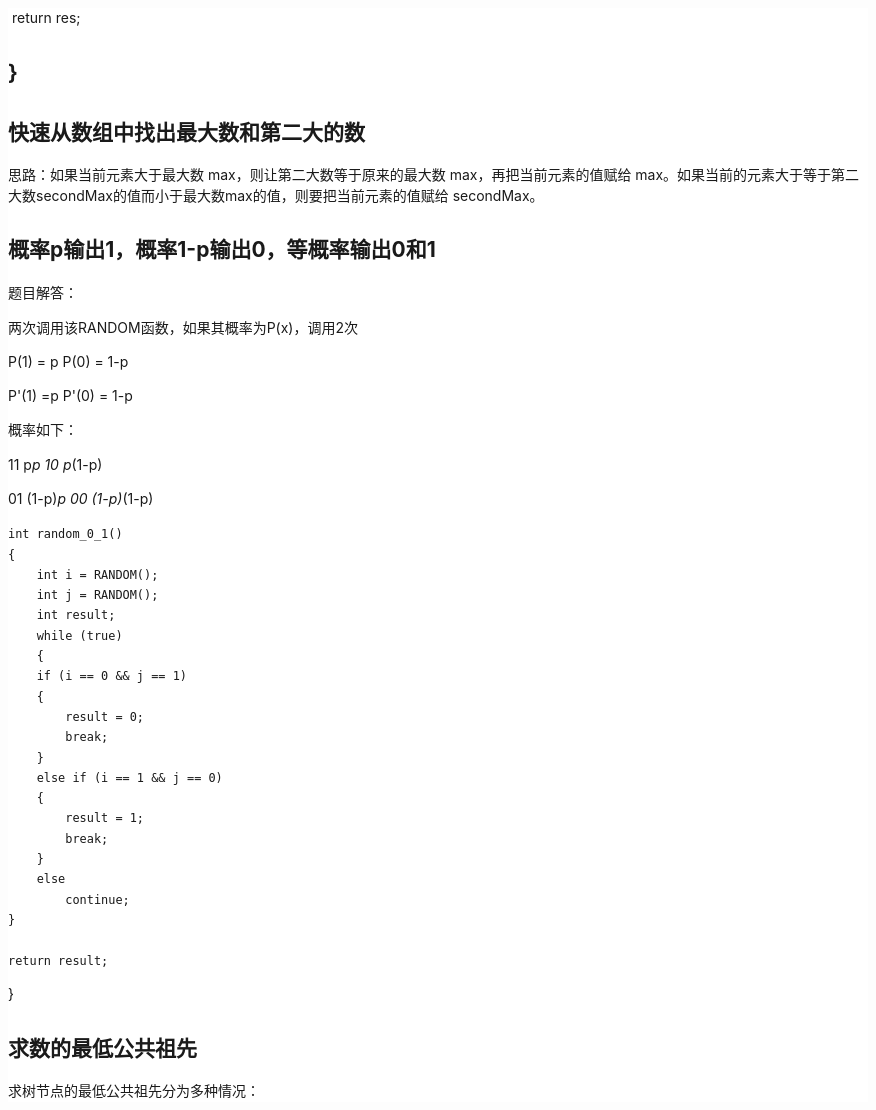 ​	return res;

}
--------------------- 
## 快速从数组中找出最大数和第二大的数

思路：如果当前元素大于最大数 max，则让第二大数等于原来的最大数 max，再把当前元素的值赋给 max。如果当前的元素大于等于第二大数secondMax的值而小于最大数max的值，则要把当前元素的值赋给 secondMax。

## 概率p输出1，概率1-p输出0，等概率输出0和1

题目解答：

两次调用该RANDOM函数，如果其概率为P(x)，调用2次

P(1) = p       P(0) = 1-p

P'(1) =p      P'(0) = 1-p

概率如下：

11  p*p        10  p*(1-p)

01 (1-p)*p   00 (1-p)*(1-p)



	int random_0_1()
	{
		int i = RANDOM();
		int j = RANDOM();
		int result;
		while (true)
		{
		if (i == 0 && j == 1)
		{
			result = 0;
			break;
		}
		else if (i == 1 && j == 0)
		{
			result = 1;
			break;
		}
		else
			continue;
	}
	 
	return result;
}

## 求数的最低公共祖先

求树节点的最低公共祖先分为多种情况：
